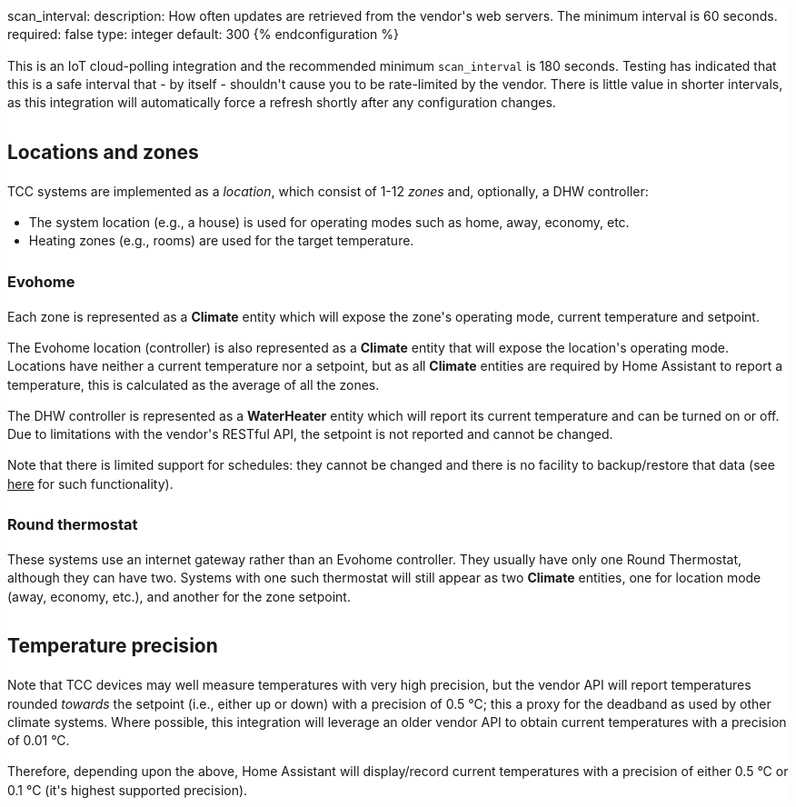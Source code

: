 scan_interval:
  description: How often updates are retrieved from the vendor's web servers. The minimum interval is 60 seconds.
  required: false
  type: integer
  default: 300
{% endconfiguration %}

This is an IoT cloud-polling integration and the recommended minimum `scan_interval` is 180 seconds. Testing has indicated that this is a safe interval that - by itself - shouldn't cause you to be rate-limited by the vendor. There is little value in shorter intervals, as this integration will automatically force a refresh shortly after any configuration changes.

## Locations and zones

TCC systems are implemented as a _location_, which consist of 1-12 _zones_ and, optionally, a DHW controller:

- The system location (e.g., a house) is used for operating modes such as home, away, economy, etc.
- Heating zones (e.g., rooms) are used for the target temperature.

### Evohome

Each zone is represented as a **Climate** entity which will expose the zone's operating mode, current temperature and setpoint.

The Evohome location (controller) is also represented as a **Climate** entity that will expose the location's operating mode. Locations have neither a current temperature nor a setpoint, but as all **Climate** entities are required by Home Assistant to report a temperature, this is calculated as the average of all the zones.

The DHW controller is represented as a **WaterHeater** entity which will report its current temperature and can be turned on or off. Due to limitations with the vendor's RESTful API, the setpoint is not reported and cannot be changed.

Note that there is limited support for schedules: they cannot be changed and there is no facility to backup/restore that data (see [here](https://evohome.readthedocs.io/en/latest/) for such functionality).

### Round thermostat

These systems use an internet gateway rather than an Evohome controller. They usually have only one Round Thermostat, although they can have two. Systems with one such thermostat will still appear as two **Climate** entities, one for location mode (away, economy, etc.), and another for the zone setpoint.

## Temperature precision

Note that TCC devices may well measure temperatures with very high precision, but the vendor API will report temperatures rounded _towards_ the setpoint (i.e., either up or down) with a precision of 0.5 °C; this a proxy for the deadband as used by other climate systems. Where possible, this integration will leverage an older vendor API to obtain current temperatures with a precision of 0.01 °C.

Therefore, depending upon the above, Home Assistant will display/record current temperatures with a precision of either 0.5 °C or 0.1 °C (it's highest supported precision).
